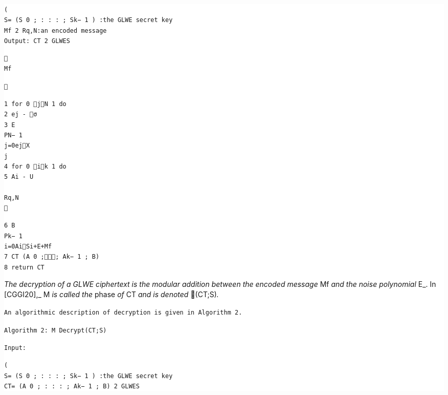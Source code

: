 ```
(
S= (S 0 ; : : : ; Sk− 1 ) :the GLWE secret key
Mf 2 Rq,N:an encoded message
Output: CT 2 GLWES
```

```

Mf
```

```

```

```
1 for 0 jN 1 do
2 ej - σ
3 E
PN− 1
j=0ejX
j
4 for 0 ik 1 do
5 Ai - U

Rq,N

```

```
6 B
Pk− 1
i=0AiSi+E+Mf
7 CT (A 0 ;; Ak− 1 ; B)
8 return CT
```

_The decryption of a GLWE ciphertext is the modular addition between the encoded message_ Mf _and
the noise polynomial_ E_. In [CGGI20],_ M _is called the_ phase _of_ CT _and is denoted_ (CT;S)_._

```
An algorithmic description of decryption is given in Algorithm 2.
```

```
Algorithm 2: M Decrypt(CT;S)
```

```
Input:
```

```
(
S= (S 0 ; : : : ; Sk− 1 ) :the GLWE secret key
CT= (A 0 ; : : : ; Ak− 1 ; B) 2 GLWES
```
